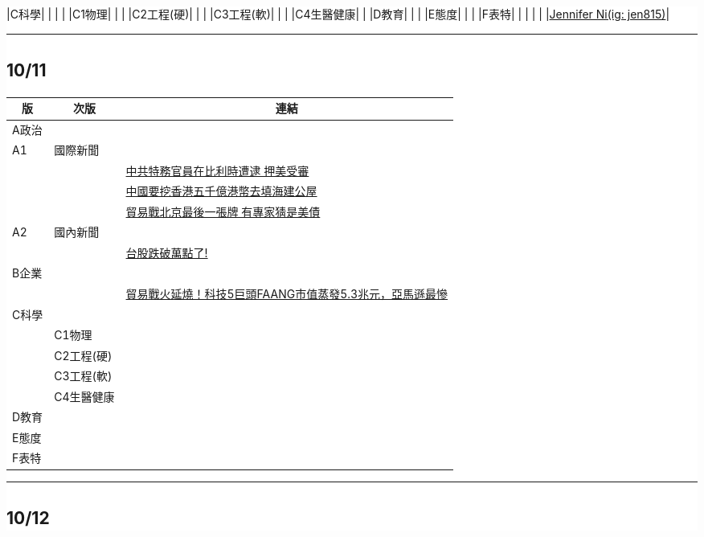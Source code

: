 |C科學|  |  |
|  |C1物理|  |
|  |C2工程(硬)|  |
|  |C3工程(軟)|  |
|  |C4生醫健康|  |
|D教育|  |  |
|E態度|  |  |
|F表特|  |  |
|  |  |[Jennifer Ni(ig: jen815)](https://moptt.tw/p/Beauty.M.1539124823.A.1EB)|

* * *

<h2 id="20181011">10/11</h2>

|版|次版|連結|
|--|--|--|
|A政治|  |  |
|A1|國際新聞|  |
|  |  |[中共特務官員在比利時遭逮 押美受審](https://moptt.tw/p/Gossiping.M.1539206383.A.AD0)|
|  |  |[中國要挖香港五千億港幣去填海建公屋](https://moptt.tw/p/Gossiping.M.1539244618.A.894)|
|  |  |[貿易戰北京最後一張牌 有專家猜是美債](https://moptt.tw/p/Gossiping.M.1539238178.A.998)|
|A2|國內新聞|  |
|  |  |[台股跌破萬點了!](https://moptt.tw/p/Gossiping.M.1539221702.A.EC5)|
|B企業|  |  |
|  |  |[貿易戰火延燒！科技5巨頭FAANG市值蒸發5.3兆元，亞馬遜最慘](https://www.bnext.com.tw/article/50887/shares-of-apple-facebook-google-netflix-and-amazon-lost-172-billion-market-value?utm_source=line&utm_medium=message-3-1&utm_campaign=50887&utm_content=201810111217)|
|C科學|  |  |
|  |C1物理|  |
|  |C2工程(硬)|  |
|  |C3工程(軟)|  |
|  |C4生醫健康|  |
|D教育|  |  |
|E態度|  |  |
|F表特|  |  |

* * *
<h2 id="20181012">10/12</h2>
